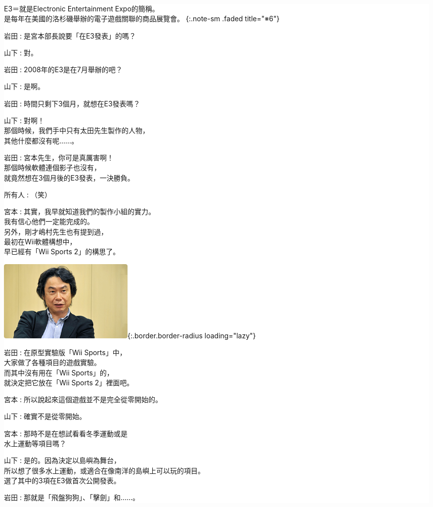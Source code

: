 E3＝就是Electronic Entertainment Expo的簡稱。<br>是每年在美國的洛杉磯舉辦的電子遊戲關聯的商品展覽會。
{:.note-sm .faded title="※6"}

岩田
: 是宮本部長說要「在E3發表」的嗎？

山下
: 對。

岩田
: 2008年的E3是在7月舉辦的吧？

山下
: 是啊。

岩田
: 時間只剩下3個月，就想在E3發表嗎？

山下
: 對啊！<br>那個時候，我們手中只有太田先生製作的人物，<br>其他什麼都沒有呢……。

岩田
: 宮本先生，你可是真厲害啊！<br>那個時候軟體連個影子也沒有，<br>就竟然想在3個月後的E3發表，一決勝負。

所有人
: （笑）

宮本
: 其實，我早就知道我們的製作小組的實力。<br>我有信心他們一定能完成的。<br>另外，剛才嶋村先生也有提到過，<br>最初在Wii軟體構想中，<br>早已經有「Wii Sports 2」的構思了。

![](/interviews/cht-hk/wii/wiisportsresort/vol2/img/wsr_interview_36.jpg){:.border.border-radius loading="lazy"}

岩田
: 在原型實驗版「Wii Sports」中，<br>大家做了各種項目的遊戲實驗。<br>而其中沒有用在「Wii Sports」的，<br>就決定把它放在「Wii Sports 2」裡面吧。

宮本
: 所以說起來這個遊戲並不是完全從零開始的。

山下
: 確實不是從零開始。

宮本
: 那時不是在想試看看冬季運動或是<br>水上運動等項目嗎？

山下
: 是的。因為決定以島嶼為舞台，<br>所以想了很多水上運動，或適合在像南洋的島嶼上可以玩的項目。<br>選了其中的3項在E3做首次公開發表。

岩田
: 那就是「飛盤狗狗」、「擊劍」和……。
